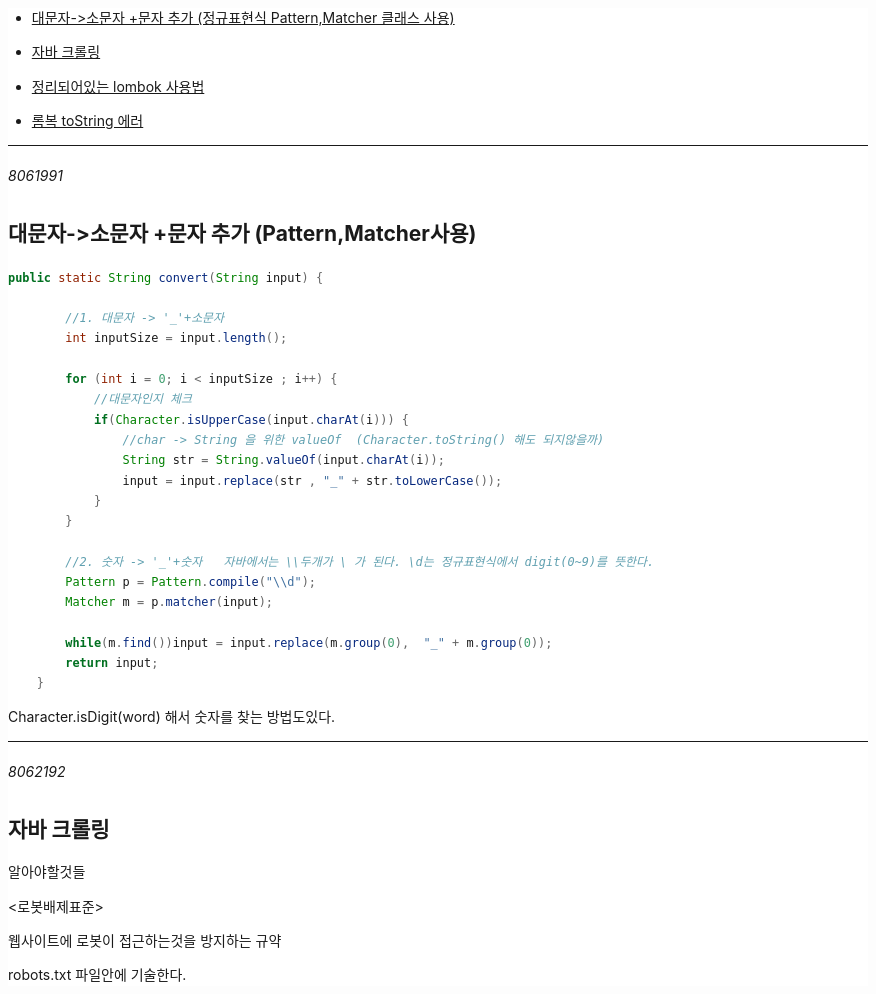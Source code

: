 - [대문자->소문자 +문자 추가 (정규표현식 Pattern,Matcher 클래스 사용)](#8061991)
- [자바 크롤링](#8062192)
- [정리되어있는 lombok 사용법](#181006_4)

- [롬복 toString 에러 ](#181006_5)

---


###### 8061991

대문자->소문자 +문자 추가 (Pattern,Matcher사용)
-

```java
public static String convert(String input) {
		
		//1. 대문자 -> '_'+소문자
		int inputSize = input.length();
		
		for (int i = 0; i < inputSize ; i++) {
			//대문자인지 체크
			if(Character.isUpperCase(input.charAt(i))) {
				//char -> String 을 위한 valueOf  (Character.toString() 해도 되지않을까)
				String str = String.valueOf(input.charAt(i));
				input = input.replace(str , "_" + str.toLowerCase());
			}
		}

		//2. 숫자 -> '_'+숫자   자바에서는 \\두개가 \ 가 된다. \d는 정규표현식에서 digit(0~9)를 뜻한다.
		Pattern p = Pattern.compile("\\d");
		Matcher m = p.matcher(input);
		
		while(m.find())input = input.replace(m.group(0),  "_" + m.group(0));
		return input;
	}

```

Character.isDigit(word)  해서 숫자를 찾는 방법도있다.


---


###### 8062192

자바 크롤링
-

알아야할것들

<로봇배제표준>

웹사이트에 로봇이 접근하는것을 방지하는 규약

robots.txt 파일안에 기술한다.
